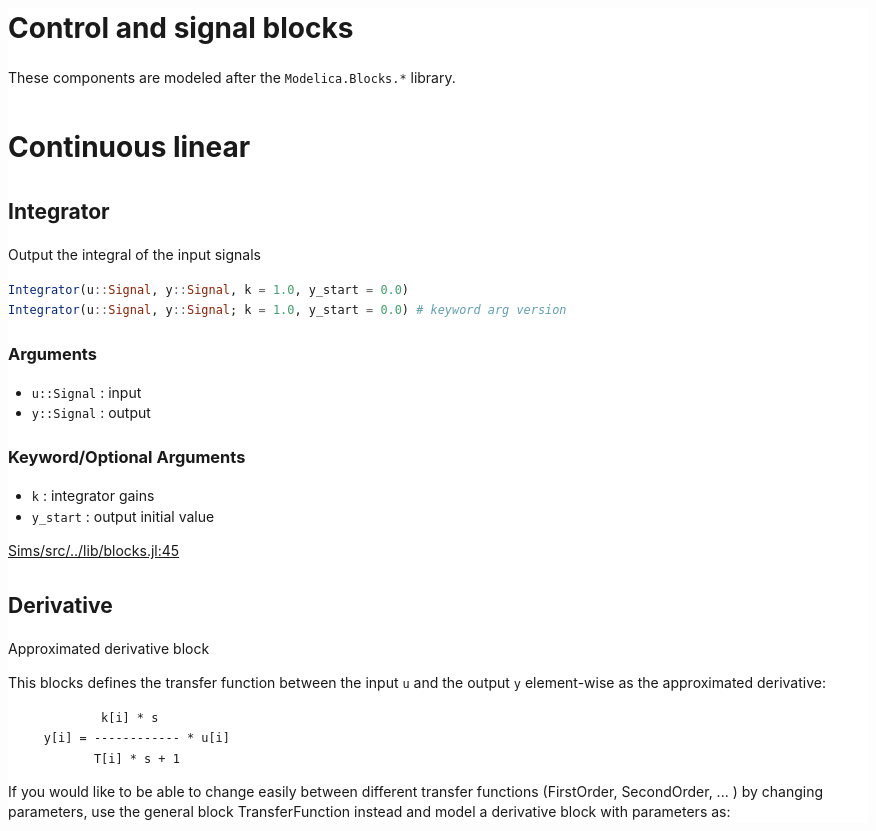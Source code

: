 



# Control and signal blocks

These components are modeled after the `Modelica.Blocks.*` library.





# Continuous linear




## Integrator

Output the integral of the input signals

```julia
Integrator(u::Signal, y::Signal, k = 1.0, y_start = 0.0)
Integrator(u::Signal, y::Signal; k = 1.0, y_start = 0.0) # keyword arg version
```

### Arguments

* `u::Signal` : input
* `y::Signal` : output

### Keyword/Optional Arguments

* `k` : integrator gains
* `y_start` : output initial value


[Sims/src/../lib/blocks.jl:45](https://github.com/tshort/Sims.jl/tree/558b12477832ec70e2baee9b22bfbfb2b68aae57/src/../lib/blocks.jl#L45)



## Derivative

Approximated derivative block

This blocks defines the transfer function between the input `u` and
the output `y` element-wise as the approximated derivative:

```
             k[i] * s
     y[i] = ------------ * u[i]
            T[i] * s + 1
```

If you would like to be able to change easily between different
transfer functions (FirstOrder, SecondOrder, ... ) by changing
parameters, use the general block TransferFunction instead and model a
derivative block with parameters as:
